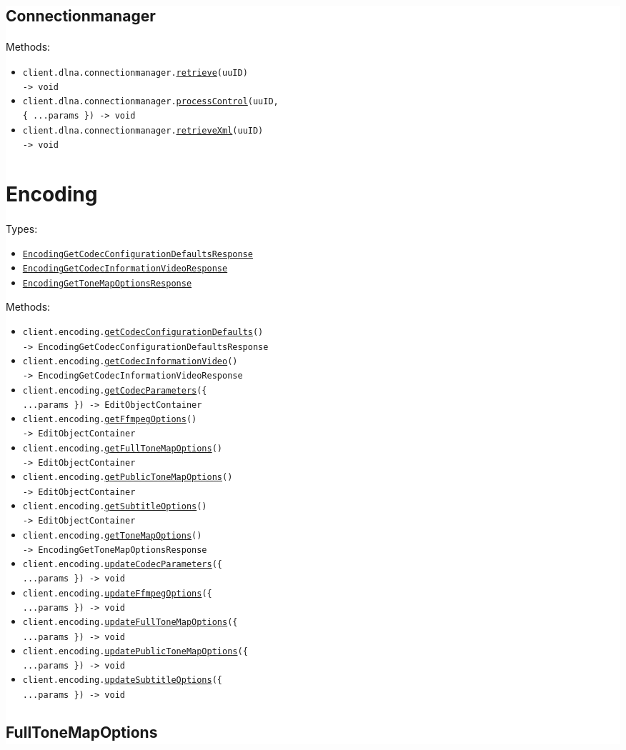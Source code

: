 ## Connectionmanager

Methods:

- <code title="get /Dlna/{UuId}/connectionmanager/connectionmanager">client.dlna.connectionmanager.<a href="./src/resources/dlna/connectionmanager.ts">retrieve</a>(uuID) -> void</code>
- <code title="post /Dlna/{UuId}/connectionmanager/control">client.dlna.connectionmanager.<a href="./src/resources/dlna/connectionmanager.ts">processControl</a>(uuID, { ...params }) -> void</code>
- <code title="get /Dlna/{UuId}/connectionmanager/connectionmanager.xml">client.dlna.connectionmanager.<a href="./src/resources/dlna/connectionmanager.ts">retrieveXml</a>(uuID) -> void</code>

# Encoding

Types:

- <code><a href="./src/resources/encoding/encoding.ts">EncodingGetCodecConfigurationDefaultsResponse</a></code>
- <code><a href="./src/resources/encoding/encoding.ts">EncodingGetCodecInformationVideoResponse</a></code>
- <code><a href="./src/resources/encoding/encoding.ts">EncodingGetToneMapOptionsResponse</a></code>

Methods:

- <code title="get /Encoding/CodecConfiguration/Defaults">client.encoding.<a href="./src/resources/encoding/encoding.ts">getCodecConfigurationDefaults</a>() -> EncodingGetCodecConfigurationDefaultsResponse</code>
- <code title="get /Encoding/CodecInformation/Video">client.encoding.<a href="./src/resources/encoding/encoding.ts">getCodecInformationVideo</a>() -> EncodingGetCodecInformationVideoResponse</code>
- <code title="get /Encoding/CodecParameters">client.encoding.<a href="./src/resources/encoding/encoding.ts">getCodecParameters</a>({ ...params }) -> EditObjectContainer</code>
- <code title="get /Encoding/FfmpegOptions">client.encoding.<a href="./src/resources/encoding/encoding.ts">getFfmpegOptions</a>() -> EditObjectContainer</code>
- <code title="get /Encoding/FullToneMapOptions">client.encoding.<a href="./src/resources/encoding/encoding.ts">getFullToneMapOptions</a>() -> EditObjectContainer</code>
- <code title="get /Encoding/PublicToneMapOptions">client.encoding.<a href="./src/resources/encoding/encoding.ts">getPublicToneMapOptions</a>() -> EditObjectContainer</code>
- <code title="get /Encoding/SubtitleOptions">client.encoding.<a href="./src/resources/encoding/encoding.ts">getSubtitleOptions</a>() -> EditObjectContainer</code>
- <code title="get /Encoding/ToneMapOptions">client.encoding.<a href="./src/resources/encoding/encoding.ts">getToneMapOptions</a>() -> EncodingGetToneMapOptionsResponse</code>
- <code title="post /Encoding/CodecParameters">client.encoding.<a href="./src/resources/encoding/encoding.ts">updateCodecParameters</a>({ ...params }) -> void</code>
- <code title="post /Encoding/FfmpegOptions">client.encoding.<a href="./src/resources/encoding/encoding.ts">updateFfmpegOptions</a>({ ...params }) -> void</code>
- <code title="post /Encoding/FullToneMapOptions">client.encoding.<a href="./src/resources/encoding/encoding.ts">updateFullToneMapOptions</a>({ ...params }) -> void</code>
- <code title="post /Encoding/PublicToneMapOptions">client.encoding.<a href="./src/resources/encoding/encoding.ts">updatePublicToneMapOptions</a>({ ...params }) -> void</code>
- <code title="post /Encoding/SubtitleOptions">client.encoding.<a href="./src/resources/encoding/encoding.ts">updateSubtitleOptions</a>({ ...params }) -> void</code>

## FullToneMapOptions
